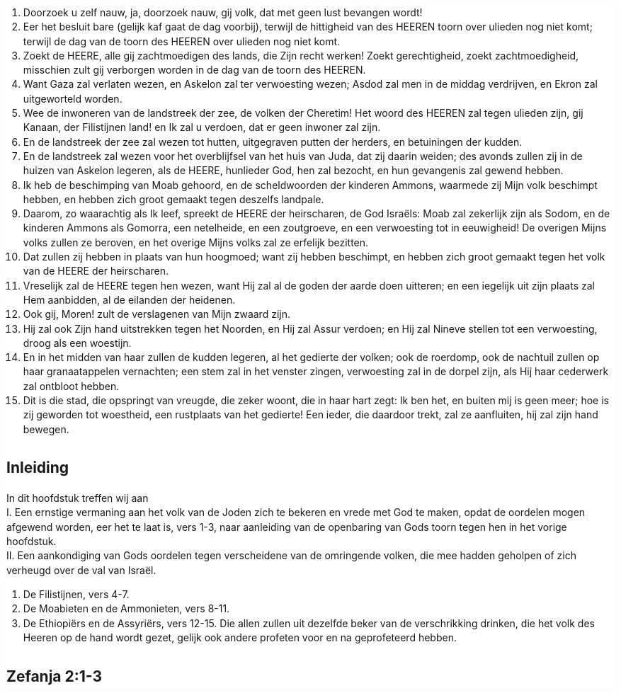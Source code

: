 1. Doorzoek u zelf nauw, ja, doorzoek nauw, gij volk, dat met geen lust bevangen wordt! 
2. Eer het besluit bare (gelijk kaf gaat de dag voorbij), terwijl de hittigheid van des HEEREN toorn over ulieden nog niet komt; terwijl de dag van de toorn des HEEREN over ulieden nog niet komt. 
3. Zoekt de HEERE, alle gij zachtmoedigen des lands, die Zijn recht werken! Zoekt gerechtigheid, zoekt zachtmoedigheid, misschien zult gij verborgen worden in de dag van de toorn des HEEREN. 
4. Want Gaza zal verlaten wezen, en Askelon zal ter verwoesting wezen; Asdod zal men in de middag verdrijven, en Ekron zal uitgeworteld worden. 
5. Wee de inwoneren van de landstreek der zee, de volken der Cheretim! Het woord des HEEREN zal tegen ulieden zijn, gij Kanaan, der Filistijnen land! en Ik zal u verdoen, dat er geen inwoner zal zijn. 
6. En de landstreek der zee zal wezen tot hutten, uitgegraven putten der herders, en betuiningen der kudden. 
7. En de landstreek zal wezen voor het overblijfsel van het huis van Juda, dat zij daarin weiden; des avonds zullen zij in de huizen van Askelon legeren, als de HEERE, hunlieder God, hen zal bezocht, en hun gevangenis zal gewend hebben. 
8. Ik heb de beschimping van Moab gehoord, en de scheldwoorden der kinderen Ammons, waarmede zij Mijn volk beschimpt hebben, en hebben zich groot gemaakt tegen deszelfs landpale. 
9. Daarom, zo waarachtig als Ik leef, spreekt de HEERE der heirscharen, de God Israëls: Moab zal zekerlijk zijn als Sodom, en de kinderen Ammons als Gomorra, een netelheide, en een zoutgroeve, en een verwoesting tot in eeuwigheid! De overigen Mijns volks zullen ze beroven, en het overige Mijns volks zal ze erfelijk bezitten. 
10. Dat zullen zij hebben in plaats van hun hoogmoed; want zij hebben beschimpt, en hebben zich groot gemaakt tegen het volk van de HEERE der heirscharen. 
11. Vreselijk zal de HEERE tegen hen wezen, want Hij zal al de goden der aarde doen uitteren; en een iegelijk uit zijn plaats zal Hem aanbidden, al de eilanden der heidenen. 
12. Ook gij, Moren! zult de verslagenen van Mijn zwaard zijn. 
13. Hij zal ook Zijn hand uitstrekken tegen het Noorden, en Hij zal Assur verdoen; en Hij zal Nineve stellen tot een verwoesting, droog als een woestijn. 
14. En in het midden van haar zullen de kudden legeren, al het gedierte der volken; ook de roerdomp, ook de nachtuil zullen op haar granaatappelen vernachten; een stem zal in het venster zingen, verwoesting zal in de dorpel zijn, als Hij haar cederwerk zal ontbloot hebben. 
15. Dit is die stad, die opspringt van vreugde, die zeker woont, die in haar hart zegt: Ik ben het, en buiten mij is geen meer; hoe is zij geworden tot woestheid, een rustplaats van het gedierte! Een ieder, die daardoor trekt, zal ze aanfluiten, hij zal zijn hand bewegen. 

## Inleiding

In dit hoofdstuk treffen wij aan  
I. Een ernstige vermaning aan het volk van de Joden zich te bekeren en vrede met God te maken, opdat de oordelen mogen afgewend worden, eer het te laat is, vers 1-3, naar aanleiding van de openbaring van Gods toorn tegen hen in het vorige hoofdstuk.  
II. Een aankondiging van Gods oordelen tegen verscheidene van de omringende volken, die mee hadden geholpen of zich verheugd over de val van Israël.  
1. De Filistijnen, vers 4-7.  
2. De Moabieten en de Ammonieten, vers 8-11.  
3. De Ethiopiërs en de Assyriërs, vers 12-15. Die allen zullen uit dezelfde beker van de verschrikking drinken, die het volk des Heeren op de hand wordt gezet, gelijk ook andere profeten voor en na geprofeteerd hebben.   

## Zefanja 2:1-3
